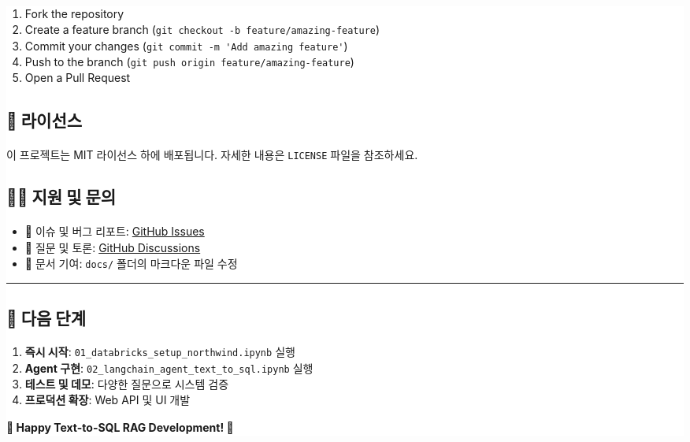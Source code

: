 1. Fork the repository
2. Create a feature branch (`git checkout -b feature/amazing-feature`)
3. Commit your changes (`git commit -m 'Add amazing feature'`)
4. Push to the branch (`git push origin feature/amazing-feature`)
5. Open a Pull Request

## 📄 라이선스

이 프로젝트는 MIT 라이선스 하에 배포됩니다. 자세한 내용은 `LICENSE` 파일을 참조하세요.

## 🙋‍♂️ 지원 및 문의

- 📧 이슈 및 버그 리포트: [GitHub Issues](https://github.com/your-repo/issues)
- 💬 질문 및 토론: [GitHub Discussions](https://github.com/your-repo/discussions)
- 📖 문서 기여: `docs/` 폴더의 마크다운 파일 수정

---

## 🎉 다음 단계

1. **즉시 시작**: `01_databricks_setup_northwind.ipynb` 실행
2. **Agent 구현**: `02_langchain_agent_text_to_sql.ipynb` 실행
3. **테스트 및 데모**: 다양한 질문으로 시스템 검증
4. **프로덕션 확장**: Web API 및 UI 개발

**🚀 Happy Text-to-SQL RAG Development! 🚀**